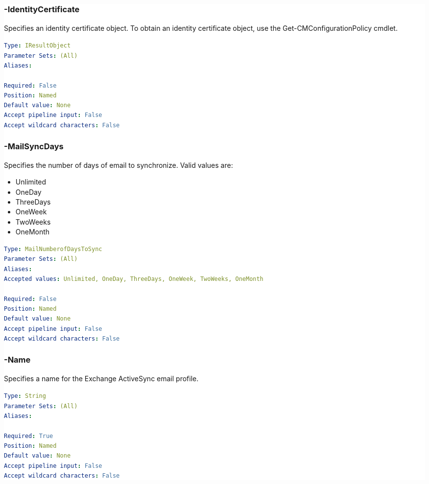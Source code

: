 ### -IdentityCertificate
Specifies an identity certificate object.
To obtain an identity certificate object, use the Get-CMConfigurationPolicy cmdlet.

```yaml
Type: IResultObject
Parameter Sets: (All)
Aliases: 

Required: False
Position: Named
Default value: None
Accept pipeline input: False
Accept wildcard characters: False
```

### -MailSyncDays
Specifies the number of days of email to synchronize.
Valid values are: 

- Unlimited
- OneDay
- ThreeDays
- OneWeek
- TwoWeeks
- OneMonth

```yaml
Type: MailNumberofDaysToSync
Parameter Sets: (All)
Aliases: 
Accepted values: Unlimited, OneDay, ThreeDays, OneWeek, TwoWeeks, OneMonth

Required: False
Position: Named
Default value: None
Accept pipeline input: False
Accept wildcard characters: False
```

### -Name
Specifies a name for the Exchange ActiveSync email profile.

```yaml
Type: String
Parameter Sets: (All)
Aliases: 

Required: True
Position: Named
Default value: None
Accept pipeline input: False
Accept wildcard characters: False
```
